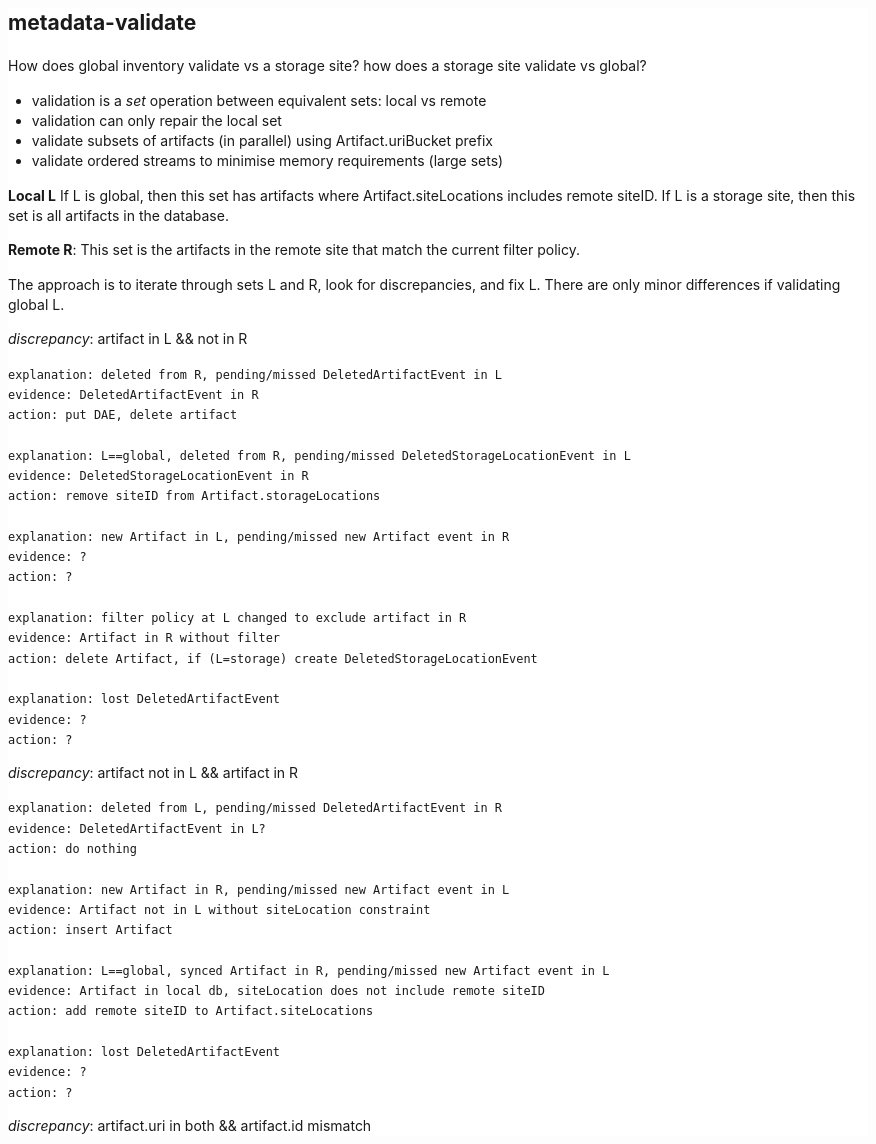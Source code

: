 ## metadata-validate
How does global inventory validate vs a storage site?  how does a storage site validate vs global?
- validation is a *set* operation between equivalent sets: local vs remote
- validation can only repair the local set
- validate subsets of artifacts (in parallel) using Artifact.uriBucket prefix
- validate ordered streams to minimise memory requirements (large sets)

**Local L** If L is global, then this set has artifacts where Artifact.siteLocations includes remote siteID.
If L is a storage site, then this set is all artifacts in the database.

**Remote R**: This set is the artifacts in the remote site that match the current filter policy.

The approach is to iterate through sets L and R, look for discrepancies, and fix L. There are only minor differences if validating global L.

*discrepancy*: artifact in L && not in R

    explanation: deleted from R, pending/missed DeletedArtifactEvent in L
    evidence: DeletedArtifactEvent in R 
    action: put DAE, delete artifact
    
    explanation: L==global, deleted from R, pending/missed DeletedStorageLocationEvent in L
    evidence: DeletedStorageLocationEvent in R 
    action: remove siteID from Artifact.storageLocations

    explanation: new Artifact in L, pending/missed new Artifact event in R
    evidence: ?
    action: ?

    explanation: filter policy at L changed to exclude artifact in R
    evidence: Artifact in R without filter
    action: delete Artifact, if (L=storage) create DeletedStorageLocationEvent 

    explanation: lost DeletedArtifactEvent
    evidence: ?
    action: ?

*discrepancy*: artifact not in L && artifact in R

    explanation: deleted from L, pending/missed DeletedArtifactEvent in R
    evidence: DeletedArtifactEvent in L?
    action: do nothing

    explanation: new Artifact in R, pending/missed new Artifact event in L
    evidence: Artifact not in L without siteLocation constraint
    action: insert Artifact
    
    explanation: L==global, synced Artifact in R, pending/missed new Artifact event in L
    evidence: Artifact in local db, siteLocation does not include remote siteID
    action: add remote siteID to Artifact.siteLocations

    explanation: lost DeletedArtifactEvent
    evidence: ?
    action: ?

*discrepancy*: artifact.uri in both && artifact.id mismatch
